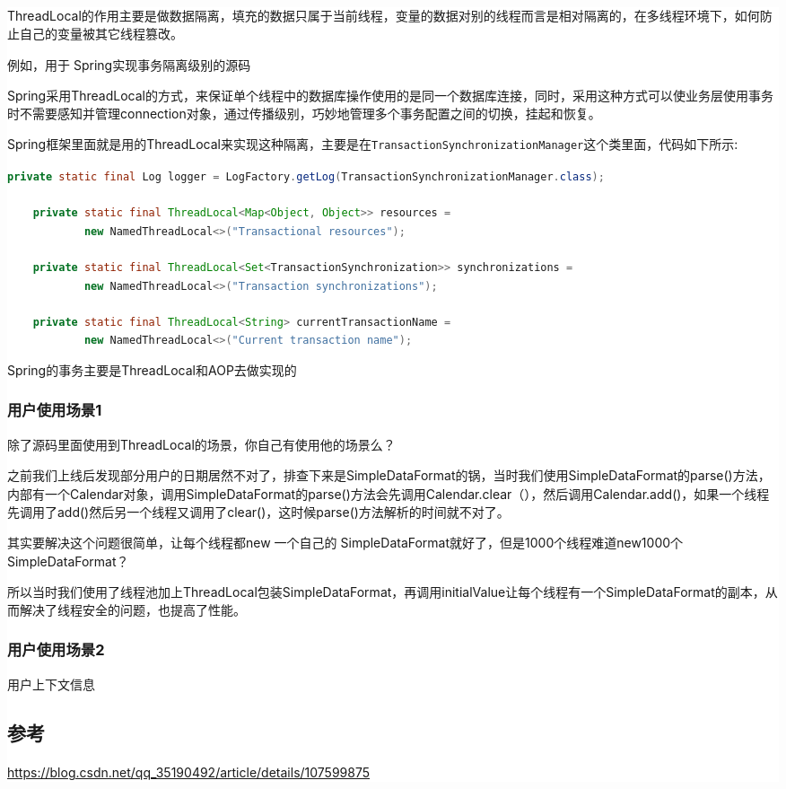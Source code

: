 ThreadLocal的作用主要是做数据隔离，填充的数据只属于当前线程，变量的数据对别的线程而言是相对隔离的，在多线程环境下，如何防止自己的变量被其它线程篡改。

例如，用于 Spring实现事务隔离级别的源码

Spring采用ThreadLocal的方式，来保证单个线程中的数据库操作使用的是同一个数据库连接，同时，采用这种方式可以使业务层使用事务时不需要感知并管理connection对象，通过传播级别，巧妙地管理多个事务配置之间的切换，挂起和恢复。

Spring框架里面就是用的ThreadLocal来实现这种隔离，主要是在`TransactionSynchronizationManager`这个类里面，代码如下所示:

```java
private static final Log logger = LogFactory.getLog(TransactionSynchronizationManager.class);

	private static final ThreadLocal<Map<Object, Object>> resources =
			new NamedThreadLocal<>("Transactional resources");

	private static final ThreadLocal<Set<TransactionSynchronization>> synchronizations =
			new NamedThreadLocal<>("Transaction synchronizations");

	private static final ThreadLocal<String> currentTransactionName =
			new NamedThreadLocal<>("Current transaction name");
```

Spring的事务主要是ThreadLocal和AOP去做实现的

### 用户使用场景1

 除了源码里面使用到ThreadLocal的场景，你自己有使用他的场景么？

之前我们上线后发现部分用户的日期居然不对了，排查下来是SimpleDataFormat的锅，当时我们使用SimpleDataFormat的parse()方法，内部有一个Calendar对象，调用SimpleDataFormat的parse()方法会先调用Calendar.clear（），然后调用Calendar.add()，如果一个线程先调用了add()然后另一个线程又调用了clear()，这时候parse()方法解析的时间就不对了。

其实要解决这个问题很简单，让每个线程都new 一个自己的 SimpleDataFormat就好了，但是1000个线程难道new1000个SimpleDataFormat？

所以当时我们使用了线程池加上ThreadLocal包装SimpleDataFormat，再调用initialValue让每个线程有一个SimpleDataFormat的副本，从而解决了线程安全的问题，也提高了性能。

### 用户使用场景2

用户上下文信息



## 参考

https://blog.csdn.net/qq_35190492/article/details/107599875

